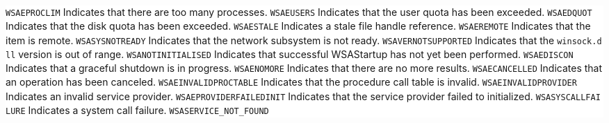   </tr>
  <tr>
    <td><code>WSAEPROCLIM</code></td>
    <td>Indicates that there are too many processes.</td>
  </tr>
  <tr>
    <td><code>WSAEUSERS</code></td>
    <td>Indicates that the user quota has been exceeded.</td>
  </tr>
  <tr>
    <td><code>WSAEDQUOT</code></td>
    <td>Indicates that the disk quota has been exceeded.</td>
  </tr>
  <tr>
    <td><code>WSAESTALE</code></td>
    <td>Indicates a stale file handle reference.</td>
  </tr>
  <tr>
    <td><code>WSAEREMOTE</code></td>
    <td>Indicates that the item is remote.</td>
  </tr>
  <tr>
    <td><code>WSASYSNOTREADY</code></td>
    <td>Indicates that the network subsystem is not ready.</td>
  </tr>
  <tr>
    <td><code>WSAVERNOTSUPPORTED</code></td>
    <td>Indicates that the <code>winsock.dll</code> version is out of
    range.</td>
  </tr>
  <tr>
    <td><code>WSANOTINITIALISED</code></td>
    <td>Indicates that successful WSAStartup has not yet been performed.</td>
  </tr>
  <tr>
    <td><code>WSAEDISCON</code></td>
    <td>Indicates that a graceful shutdown is in progress.</td>
  </tr>
  <tr>
    <td><code>WSAENOMORE</code></td>
    <td>Indicates that there are no more results.</td>
  </tr>
  <tr>
    <td><code>WSAECANCELLED</code></td>
    <td>Indicates that an operation has been canceled.</td>
  </tr>
  <tr>
    <td><code>WSAEINVALIDPROCTABLE</code></td>
    <td>Indicates that the procedure call table is invalid.</td>
  </tr>
  <tr>
    <td><code>WSAEINVALIDPROVIDER</code></td>
    <td>Indicates an invalid service provider.</td>
  </tr>
  <tr>
    <td><code>WSAEPROVIDERFAILEDINIT</code></td>
    <td>Indicates that the service provider failed to initialized.</td>
  </tr>
  <tr>
    <td><code>WSASYSCALLFAILURE</code></td>
    <td>Indicates a system call failure.</td>
  </tr>
  <tr>
    <td><code>WSASERVICE_NOT_FOUND</code></td>